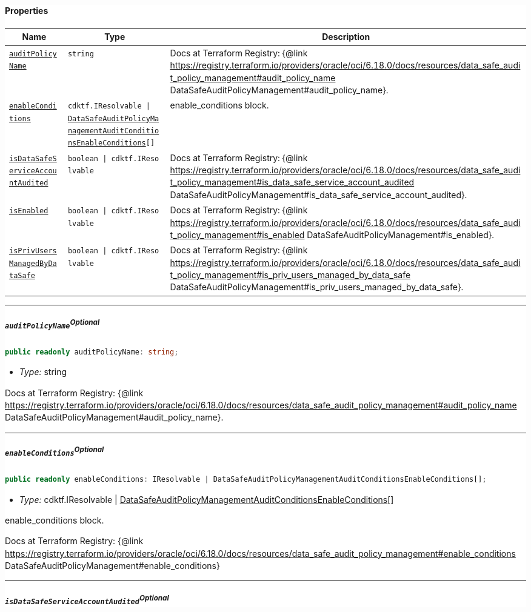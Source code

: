 #### Properties <a name="Properties" id="Properties"></a>

| **Name** | **Type** | **Description** |
| --- | --- | --- |
| <code><a href="#rhizo-co-terraform-provider-oci.dataSafeAuditPolicyManagement.DataSafeAuditPolicyManagementAuditConditions.property.auditPolicyName">auditPolicyName</a></code> | <code>string</code> | Docs at Terraform Registry: {@link https://registry.terraform.io/providers/oracle/oci/6.18.0/docs/resources/data_safe_audit_policy_management#audit_policy_name DataSafeAuditPolicyManagement#audit_policy_name}. |
| <code><a href="#rhizo-co-terraform-provider-oci.dataSafeAuditPolicyManagement.DataSafeAuditPolicyManagementAuditConditions.property.enableConditions">enableConditions</a></code> | <code>cdktf.IResolvable \| <a href="#rhizo-co-terraform-provider-oci.dataSafeAuditPolicyManagement.DataSafeAuditPolicyManagementAuditConditionsEnableConditions">DataSafeAuditPolicyManagementAuditConditionsEnableConditions</a>[]</code> | enable_conditions block. |
| <code><a href="#rhizo-co-terraform-provider-oci.dataSafeAuditPolicyManagement.DataSafeAuditPolicyManagementAuditConditions.property.isDataSafeServiceAccountAudited">isDataSafeServiceAccountAudited</a></code> | <code>boolean \| cdktf.IResolvable</code> | Docs at Terraform Registry: {@link https://registry.terraform.io/providers/oracle/oci/6.18.0/docs/resources/data_safe_audit_policy_management#is_data_safe_service_account_audited DataSafeAuditPolicyManagement#is_data_safe_service_account_audited}. |
| <code><a href="#rhizo-co-terraform-provider-oci.dataSafeAuditPolicyManagement.DataSafeAuditPolicyManagementAuditConditions.property.isEnabled">isEnabled</a></code> | <code>boolean \| cdktf.IResolvable</code> | Docs at Terraform Registry: {@link https://registry.terraform.io/providers/oracle/oci/6.18.0/docs/resources/data_safe_audit_policy_management#is_enabled DataSafeAuditPolicyManagement#is_enabled}. |
| <code><a href="#rhizo-co-terraform-provider-oci.dataSafeAuditPolicyManagement.DataSafeAuditPolicyManagementAuditConditions.property.isPrivUsersManagedByDataSafe">isPrivUsersManagedByDataSafe</a></code> | <code>boolean \| cdktf.IResolvable</code> | Docs at Terraform Registry: {@link https://registry.terraform.io/providers/oracle/oci/6.18.0/docs/resources/data_safe_audit_policy_management#is_priv_users_managed_by_data_safe DataSafeAuditPolicyManagement#is_priv_users_managed_by_data_safe}. |

---

##### `auditPolicyName`<sup>Optional</sup> <a name="auditPolicyName" id="rhizo-co-terraform-provider-oci.dataSafeAuditPolicyManagement.DataSafeAuditPolicyManagementAuditConditions.property.auditPolicyName"></a>

```typescript
public readonly auditPolicyName: string;
```

- *Type:* string

Docs at Terraform Registry: {@link https://registry.terraform.io/providers/oracle/oci/6.18.0/docs/resources/data_safe_audit_policy_management#audit_policy_name DataSafeAuditPolicyManagement#audit_policy_name}.

---

##### `enableConditions`<sup>Optional</sup> <a name="enableConditions" id="rhizo-co-terraform-provider-oci.dataSafeAuditPolicyManagement.DataSafeAuditPolicyManagementAuditConditions.property.enableConditions"></a>

```typescript
public readonly enableConditions: IResolvable | DataSafeAuditPolicyManagementAuditConditionsEnableConditions[];
```

- *Type:* cdktf.IResolvable | <a href="#rhizo-co-terraform-provider-oci.dataSafeAuditPolicyManagement.DataSafeAuditPolicyManagementAuditConditionsEnableConditions">DataSafeAuditPolicyManagementAuditConditionsEnableConditions</a>[]

enable_conditions block.

Docs at Terraform Registry: {@link https://registry.terraform.io/providers/oracle/oci/6.18.0/docs/resources/data_safe_audit_policy_management#enable_conditions DataSafeAuditPolicyManagement#enable_conditions}

---

##### `isDataSafeServiceAccountAudited`<sup>Optional</sup> <a name="isDataSafeServiceAccountAudited" id="rhizo-co-terraform-provider-oci.dataSafeAuditPolicyManagement.DataSafeAuditPolicyManagementAuditConditions.property.isDataSafeServiceAccountAudited"></a>
